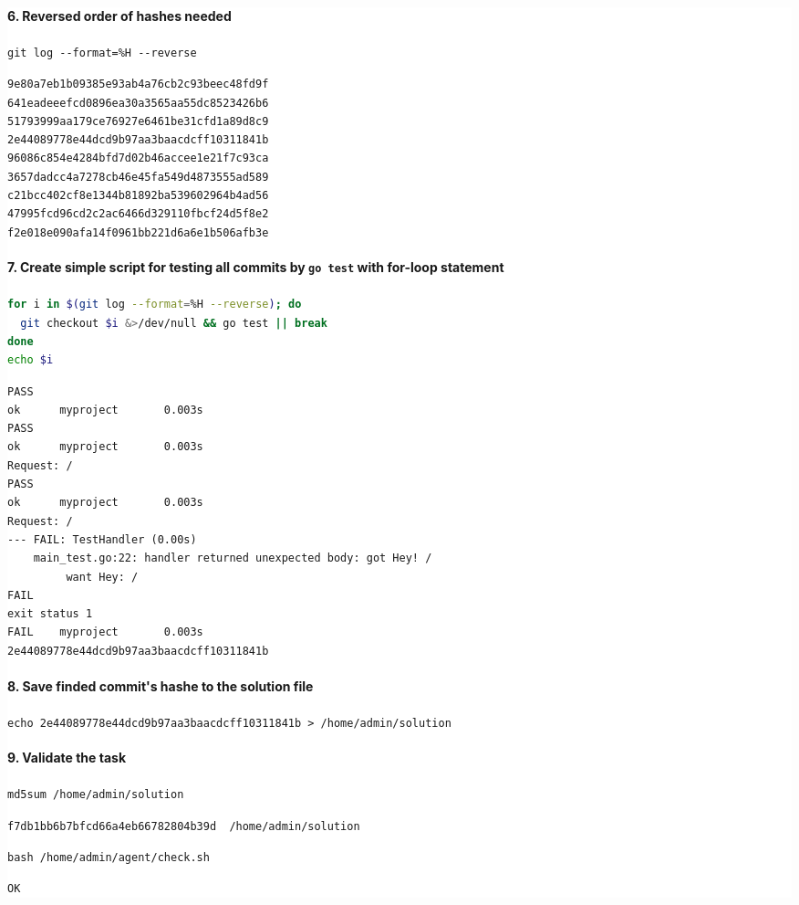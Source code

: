 #### 6. Reversed order of hashes needed
`git log --format=%H --reverse`
```console
9e80a7eb1b09385e93ab4a76cb2c93beec48fd9f
641eadeeefcd0896ea30a3565aa55dc8523426b6
51793999aa179ce76927e6461be31cfd1a89d8c9
2e44089778e44dcd9b97aa3baacdcff10311841b
96086c854e4284bfd7d02b46accee1e21f7c93ca
3657dadcc4a7278cb46e45fa549d4873555ad589
c21bcc402cf8e1344b81892ba539602964b4ad56
47995fcd96cd2c2ac6466d329110fbcf24d5f8e2
f2e018e090afa14f0961bb221d6a6e1b506afb3e
```

#### 7. Create simple script for testing all commits by `go test` with for-loop statement
```bash
for i in $(git log --format=%H --reverse); do
  git checkout $i &>/dev/null && go test || break
done
echo $i
```
```console
PASS
ok      myproject       0.003s
PASS
ok      myproject       0.003s
Request: /
PASS
ok      myproject       0.003s
Request: /
--- FAIL: TestHandler (0.00s)
    main_test.go:22: handler returned unexpected body: got Hey! /
         want Hey: /
FAIL
exit status 1
FAIL    myproject       0.003s
2e44089778e44dcd9b97aa3baacdcff10311841b
```

#### 8. Save finded commit's hashe to the solution file
`echo 2e44089778e44dcd9b97aa3baacdcff10311841b > /home/admin/solution`


#### 9. Validate the task
`md5sum /home/admin/solution`
```console
f7db1bb6b7bfcd66a4eb66782804b39d  /home/admin/solution
```

`bash /home/admin/agent/check.sh`
```console
OK
```
